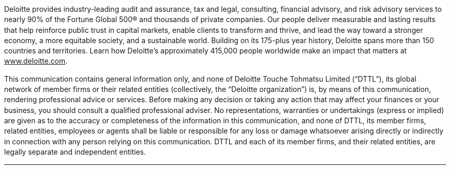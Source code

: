 Deloitte provides industry-leading audit and assurance, tax and legal, consulting, financial advisory, and risk advisory services to nearly
90% of the Fortune Global 500® and thousands of private companies. Our people deliver measurable and lasting results that help
reinforce public trust in capital markets, enable clients to transform and thrive, and lead the way toward a stronger economy, a more
equitable society, and a sustainable world. Building on its 175-plus year history, Deloitte spans more than 150 countries and territories.
Learn how Deloitte’s approximately 415,000 people worldwide make an impact that matters at www.deloitte.com.

This communication contains general information only, and none of Deloitte Touche Tohmatsu Limited (“DTTL”), its global network
of member firms or their related entities (collectively, the “Deloitte organization”) is, by means of this communication, rendering
professional advice or services. Before making any decision or taking any action that may affect your finances or your business, you
should consult a qualified professional adviser. No representations, warranties or undertakings (express or implied) are given as to the
accuracy or completeness of the information in this communication, and none of DTTL, its member firms, related entities, employees
or agents shall be liable or responsible for any loss or damage whatsoever arising directly or indirectly in connection with any person
relying on this communication. DTTL and each of its member firms, and their related entities, are legally separate and independent
entities.


-----

